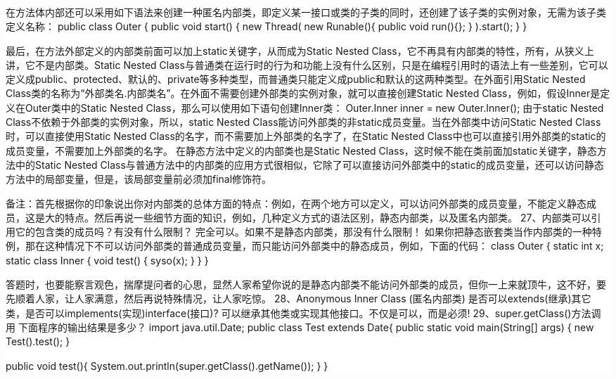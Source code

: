   在方法体内部还可以采用如下语法来创建一种匿名内部类，即定义某一接口或类的子类的同时，还创建了该子类的实例对象，无需为该子类定义名称：
  public class Outer
  {
    public void start()
    {
      new Thread(
  new Runable(){
          public void run(){};
  }
  ).start();
    }
  }

  最后，在方法外部定义的内部类前面可以加上static关键字，从而成为Static Nested Class，它不再具有内部类的特性，所有，从狭义上讲，它不是内部类。Static Nested Class与普通类在运行时的行为和功能上没有什么区别，只是在编程引用时的语法上有一些差别，它可以定义成public、protected、默认的、private等多种类型，而普通类只能定义成public和默认的这两种类型。在外面引用Static Nested Class类的名称为“外部类名.内部类名”。在外面不需要创建外部类的实例对象，就可以直接创建Static Nested Class，例如，假设Inner是定义在Outer类中的Static Nested Class，那么可以使用如下语句创建Inner类：
  Outer.Inner inner = new Outer.Inner();
  由于static Nested Class不依赖于外部类的实例对象，所以，static Nested Class能访问外部类的非static成员变量。当在外部类中访问Static Nested Class时，可以直接使用Static Nested Class的名字，而不需要加上外部类的名字了，在Static Nested Class中也可以直接引用外部类的static的成员变量，不需要加上外部类的名字。
  在静态方法中定义的内部类也是Static Nested Class，这时候不能在类前面加static关键字，静态方法中的Static Nested Class与普通方法中的内部类的应用方式很相似，它除了可以直接访问外部类中的static的成员变量，还可以访问静态方法中的局部变量，但是，该局部变量前必须加final修饰符。

  备注：首先根据你的印象说出你对内部类的总体方面的特点：例如，在两个地方可以定义，可以访问外部类的成员变量，不能定义静态成员，这是大的特点。然后再说一些细节方面的知识，例如，几种定义方式的语法区别，静态内部类，以及匿名内部类。 
27、内部类可以引用它的包含类的成员吗？有没有什么限制？ 
  完全可以。如果不是静态内部类，那没有什么限制！
  如果你把静态嵌套类当作内部类的一种特例，那在这种情况下不可以访问外部类的普通成员变量，而只能访问外部类中的静态成员，例如，下面的代码：
  class Outer
  {
  static int x;
  static class Inner
  {
    void test()
    {
      syso(x);
    }
  }
  }

  答题时，也要能察言观色，揣摩提问者的心思，显然人家希望你说的是静态内部类不能访问外部类的成员，但你一上来就顶牛，这不好，要先顺着人家，让人家满意，然后再说特殊情况，让人家吃惊。 
28、Anonymous Inner Class (匿名内部类) 是否可以extends(继承)其它类，是否可以implements(实现)interface(接口)?  
  可以继承其他类或实现其他接口。不仅是可以，而是必须! 
29、super.getClass()方法调用 
  下面程序的输出结果是多少？
  import java.util.Date;
  public  class Test extends Date{
  public static void main(String[] args) {
    new Test().test();
  }

  public void test(){
    System.out.println(super.getClass().getName());
  }
  }
